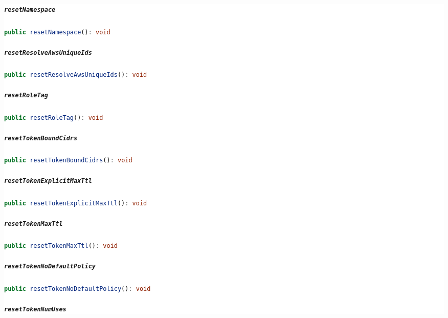 ##### `resetNamespace` <a name="resetNamespace" id="@cdktf/provider-vault.awsAuthBackendRole.AwsAuthBackendRole.resetNamespace"></a>

```typescript
public resetNamespace(): void
```

##### `resetResolveAwsUniqueIds` <a name="resetResolveAwsUniqueIds" id="@cdktf/provider-vault.awsAuthBackendRole.AwsAuthBackendRole.resetResolveAwsUniqueIds"></a>

```typescript
public resetResolveAwsUniqueIds(): void
```

##### `resetRoleTag` <a name="resetRoleTag" id="@cdktf/provider-vault.awsAuthBackendRole.AwsAuthBackendRole.resetRoleTag"></a>

```typescript
public resetRoleTag(): void
```

##### `resetTokenBoundCidrs` <a name="resetTokenBoundCidrs" id="@cdktf/provider-vault.awsAuthBackendRole.AwsAuthBackendRole.resetTokenBoundCidrs"></a>

```typescript
public resetTokenBoundCidrs(): void
```

##### `resetTokenExplicitMaxTtl` <a name="resetTokenExplicitMaxTtl" id="@cdktf/provider-vault.awsAuthBackendRole.AwsAuthBackendRole.resetTokenExplicitMaxTtl"></a>

```typescript
public resetTokenExplicitMaxTtl(): void
```

##### `resetTokenMaxTtl` <a name="resetTokenMaxTtl" id="@cdktf/provider-vault.awsAuthBackendRole.AwsAuthBackendRole.resetTokenMaxTtl"></a>

```typescript
public resetTokenMaxTtl(): void
```

##### `resetTokenNoDefaultPolicy` <a name="resetTokenNoDefaultPolicy" id="@cdktf/provider-vault.awsAuthBackendRole.AwsAuthBackendRole.resetTokenNoDefaultPolicy"></a>

```typescript
public resetTokenNoDefaultPolicy(): void
```

##### `resetTokenNumUses` <a name="resetTokenNumUses" id="@cdktf/provider-vault.awsAuthBackendRole.AwsAuthBackendRole.resetTokenNumUses"></a>
